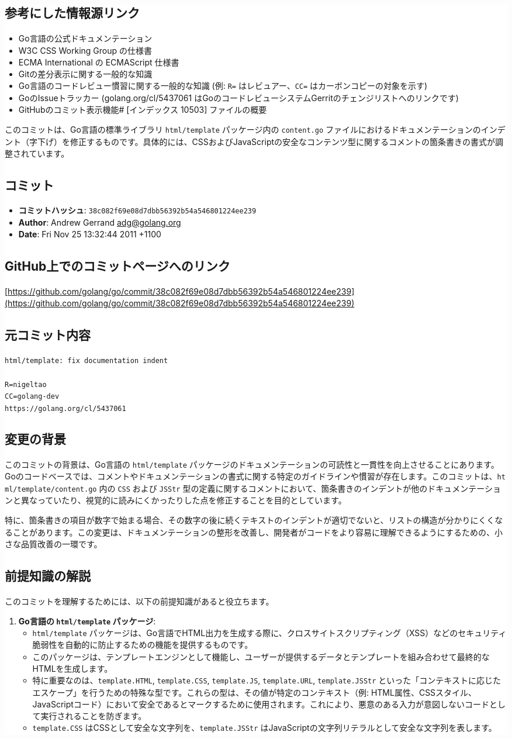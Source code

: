 ## 参考にした情報源リンク

*   Go言語の公式ドキュメンテーション
*   W3C CSS Working Group の仕様書
*   ECMA International の ECMAScript 仕様書
*   Gitの差分表示に関する一般的な知識
*   Go言語のコードレビュー慣習に関する一般的な知識 (例: `R=` はレビュアー、`CC=` はカーボンコピーの対象を示す)
*   GoのIssueトラッカー (golang.org/cl/5437061 はGoのコードレビューシステムGerritのチェンジリストへのリンクです)
*   GitHubのコミット表示機能# [インデックス 10503] ファイルの概要

このコミットは、Go言語の標準ライブラリ `html/template` パッケージ内の `content.go` ファイルにおけるドキュメンテーションのインデント（字下げ）を修正するものです。具体的には、CSSおよびJavaScriptの安全なコンテンツ型に関するコメントの箇条書きの書式が調整されています。

## コミット

- **コミットハッシュ**: `38c082f69e08d7dbb56392b54a546801224ee239`
- **Author**: Andrew Gerrand <adg@golang.org>
- **Date**: Fri Nov 25 13:32:44 2011 +1100

## GitHub上でのコミットページへのリンク

[https://github.com/golang/go/commit/38c082f69e08d7dbb56392b54a546801224ee239](https://github.com/golang/go/commit/38c082f69e08d7dbb56392b54a546801224ee239)

## 元コミット内容

```
html/template: fix documentation indent

R=nigeltao
CC=golang-dev
https://golang.org/cl/5437061
```

## 変更の背景

このコミットの背景は、Go言語の `html/template` パッケージのドキュメンテーションの可読性と一貫性を向上させることにあります。Goのコードベースでは、コメントやドキュメンテーションの書式に関する特定のガイドラインや慣習が存在します。このコミットは、`html/template/content.go` 内の `CSS` および `JSStr` 型の定義に関するコメントにおいて、箇条書きのインデントが他のドキュメンテーションと異なっていたり、視覚的に読みにくかったりした点を修正することを目的としています。

特に、箇条書きの項目が数字で始まる場合、その数字の後に続くテキストのインデントが適切でないと、リストの構造が分かりにくくなることがあります。この変更は、ドキュメンテーションの整形を改善し、開発者がコードをより容易に理解できるようにするための、小さな品質改善の一環です。

## 前提知識の解説

このコミットを理解するためには、以下の前提知識があると役立ちます。

1.  **Go言語の `html/template` パッケージ**:
    *   `html/template` パッケージは、Go言語でHTML出力を生成する際に、クロスサイトスクリプティング（XSS）などのセキュリティ脆弱性を自動的に防止するための機能を提供するものです。
    *   このパッケージは、テンプレートエンジンとして機能し、ユーザーが提供するデータとテンプレートを組み合わせて最終的なHTMLを生成します。
    *   特に重要なのは、`template.HTML`, `template.CSS`, `template.JS`, `template.URL`, `template.JSStr` といった「コンテキストに応じたエスケープ」を行うための特殊な型です。これらの型は、その値が特定のコンテキスト（例: HTML属性、CSSスタイル、JavaScriptコード）において安全であるとマークするために使用されます。これにより、悪意のある入力が意図しないコードとして実行されることを防ぎます。
    *   `template.CSS` はCSSとして安全な文字列を、`template.JSStr` はJavaScriptの文字列リテラルとして安全な文字列を表します。
